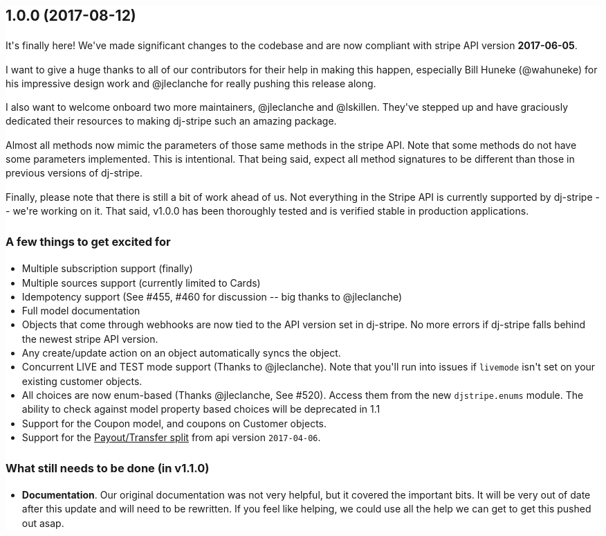 ## 1.0.0 (2017-08-12)

It's finally here! We've made significant changes to the codebase and
are now compliant with stripe API version **2017-06-05**.

I want to give a huge thanks to all of our contributors for their help
in making this happen, especially Bill Huneke (@wahuneke) for his
impressive design work and @jleclanche for really pushing this release
along.

I also want to welcome onboard two more maintainers, @jleclanche and
@lskillen. They've stepped up and have graciously dedicated their
resources to making dj-stripe such an amazing package.

Almost all methods now mimic the parameters of those same methods in the
stripe API. Note that some methods do not have some parameters
implemented. This is intentional. That being said, expect all method
signatures to be different than those in previous versions of dj-stripe.

Finally, please note that there is still a bit of work ahead of us. Not
everything in the Stripe API is currently supported by dj-stripe --
we're working on it. That said, v1.0.0 has been thoroughly tested and is
verified stable in production applications.

### A few things to get excited for

-   Multiple subscription support (finally)
-   Multiple sources support (currently limited to Cards)
-   Idempotency support (See \#455, \#460 for discussion -- big thanks
    to @jleclanche)
-   Full model documentation
-   Objects that come through webhooks are now tied to the API version
    set in dj-stripe. No more errors if dj-stripe falls behind the
    newest stripe API version.
-   Any create/update action on an object automatically syncs the
    object.
-   Concurrent LIVE and TEST mode support (Thanks to @jleclanche). Note
    that you'll run into issues if `livemode` isn't set on your existing
    customer objects.
-   All choices are now enum-based (Thanks @jleclanche, See \#520).
    Access them from the new `djstripe.enums` module. The ability to
    check against model property based choices will be deprecated in 1.1
-   Support for the Coupon model, and coupons on Customer objects.
-   Support for the [Payout/Transfer
    split](https://stripe.com/docs/transfer-payout-split) from api
    version `2017-04-06`.

### What still needs to be done (in v1.1.0)

-   **Documentation**. Our original documentation was not very helpful,
    but it covered the important bits. It will be very out of date after
    this update and will need to be rewritten. If you feel like helping,
    we could use all the help we can get to get this pushed out asap.
